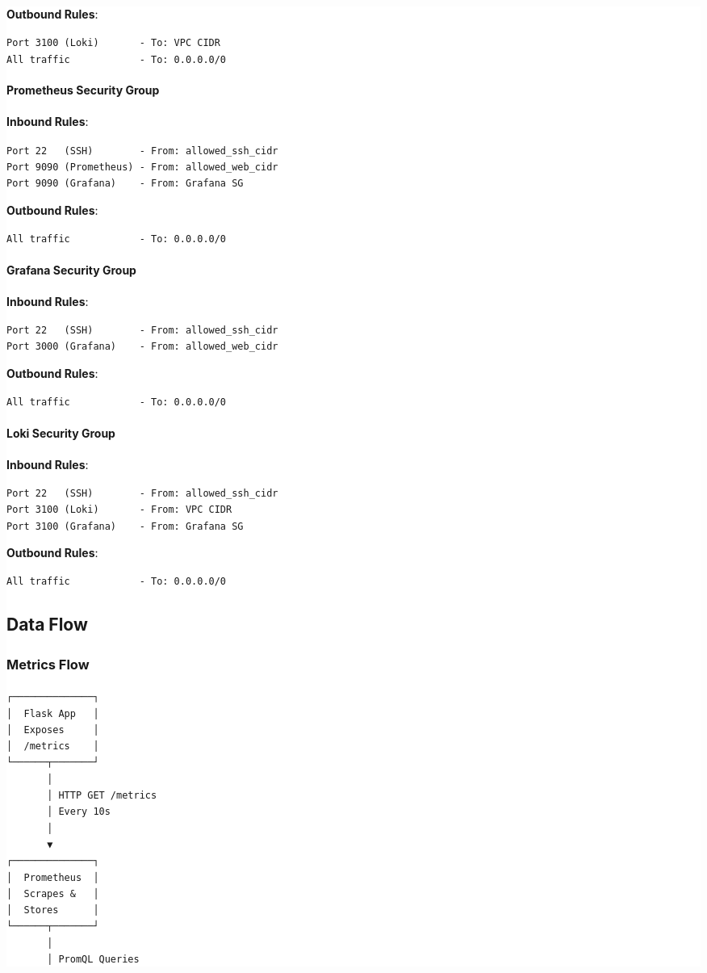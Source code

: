 **Outbound Rules**:
```
Port 3100 (Loki)       - To: VPC CIDR
All traffic            - To: 0.0.0.0/0
```

#### Prometheus Security Group

**Inbound Rules**:
```
Port 22   (SSH)        - From: allowed_ssh_cidr
Port 9090 (Prometheus) - From: allowed_web_cidr
Port 9090 (Grafana)    - From: Grafana SG
```

**Outbound Rules**:
```
All traffic            - To: 0.0.0.0/0
```

#### Grafana Security Group

**Inbound Rules**:
```
Port 22   (SSH)        - From: allowed_ssh_cidr
Port 3000 (Grafana)    - From: allowed_web_cidr
```

**Outbound Rules**:
```
All traffic            - To: 0.0.0.0/0
```

#### Loki Security Group

**Inbound Rules**:
```
Port 22   (SSH)        - From: allowed_ssh_cidr
Port 3100 (Loki)       - From: VPC CIDR
Port 3100 (Grafana)    - From: Grafana SG
```

**Outbound Rules**:
```
All traffic            - To: 0.0.0.0/0
```

## Data Flow

### Metrics Flow

```
┌──────────────┐
│  Flask App   │
│  Exposes     │
│  /metrics    │
└──────┬───────┘
       │
       │ HTTP GET /metrics
       │ Every 10s
       │
       ▼
┌──────────────┐
│  Prometheus  │
│  Scrapes &   │
│  Stores      │
└──────┬───────┘
       │
       │ PromQL Queries
```